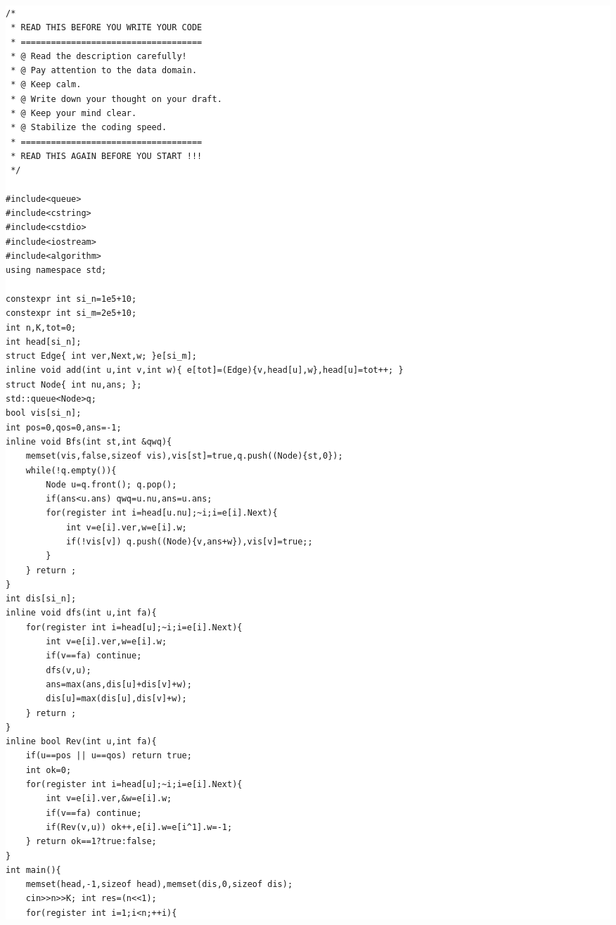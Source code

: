     /*
     * READ THIS BEFORE YOU WRITE YOUR CODE
     * ====================================
     * @ Read the description carefully!
     * @ Pay attention to the data domain.
     * @ Keep calm.
     * @ Write down your thought on your draft.
     * @ Keep your mind clear.
     * @ Stabilize the coding speed.
     * ====================================
     * READ THIS AGAIN BEFORE YOU START !!!
     */
    
    #include<queue>
    #include<cstring>
    #include<cstdio>
    #include<iostream>
    #include<algorithm>
    using namespace std;
    
    constexpr int si_n=1e5+10;
    constexpr int si_m=2e5+10;
    int n,K,tot=0;
    int head[si_n];
    struct Edge{ int ver,Next,w; }e[si_m];
    inline void add(int u,int v,int w){ e[tot]=(Edge){v,head[u],w},head[u]=tot++; }
    struct Node{ int nu,ans; };
    std::queue<Node>q;
    bool vis[si_n];
    int pos=0,qos=0,ans=-1;
    inline void Bfs(int st,int &qwq){
        memset(vis,false,sizeof vis),vis[st]=true,q.push((Node){st,0}); 
        while(!q.empty()){
            Node u=q.front(); q.pop();
            if(ans<u.ans) qwq=u.nu,ans=u.ans;
            for(register int i=head[u.nu];~i;i=e[i].Next){
                int v=e[i].ver,w=e[i].w;
                if(!vis[v]) q.push((Node){v,ans+w}),vis[v]=true;;
            }
        } return ;
    }
    int dis[si_n];
    inline void dfs(int u,int fa){
        for(register int i=head[u];~i;i=e[i].Next){
            int v=e[i].ver,w=e[i].w;
            if(v==fa) continue;
            dfs(v,u);
            ans=max(ans,dis[u]+dis[v]+w);   
            dis[u]=max(dis[u],dis[v]+w);
        } return ;
    }
    inline bool Rev(int u,int fa){
        if(u==pos || u==qos) return true;
        int ok=0;
        for(register int i=head[u];~i;i=e[i].Next){
            int v=e[i].ver,&w=e[i].w;
            if(v==fa) continue;
            if(Rev(v,u)) ok++,e[i].w=e[i^1].w=-1;
        } return ok==1?true:false;
    }
    int main(){
        memset(head,-1,sizeof head),memset(dis,0,sizeof dis);
        cin>>n>>K; int res=(n<<1);
        for(register int i=1;i<n;++i){